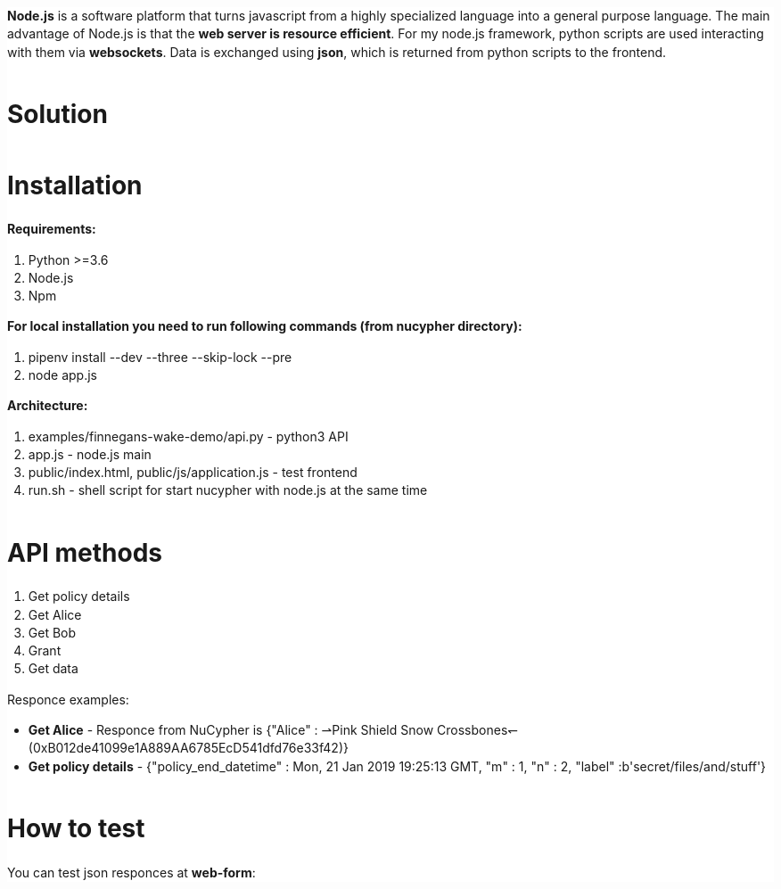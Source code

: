 **Node.js** is a software platform that turns javascript from a highly specialized language into a general purpose language. The main advantage of Node.js is that the **web server is resource efficient**. For my node.js framework, python scripts are used interacting with them via **websockets**. Data is exchanged using **json**, which is returned from python scripts to the frontend.

# Solution

# Installation

**Requirements:**
1. Python >=3.6
2. Node.js
3. Npm

**For local installation you need to run following commands (from nucypher directory):**
1. pipenv install --dev --three --skip-lock --pre
2. node app.js

**Architecture:** 

1. examples/finnegans-wake-demo/api.py - python3 API
2. app.js - node.js main 
3. public/index.html, public/js/application.js - test frontend
4. run.sh - shell script for start nucypher with node.js at the same time


# API methods

1. Get policy details 
2. Get Alice
3. Get Bob
4. Grant 
5. Get data

Responce examples: 

- **Get Alice** - Responce from NuCypher is {"Alice" : ⇀Pink Shield Snow Crossbones↽ (0xB012de41099e1A889AA6785EcD541dfd76e33f42)}
- **Get policy details** - {"policy_end_datetime" : Mon, 21 Jan 2019 19:25:13 GMT, "m" : 1, "n" : 2, "label" :b'secret/files/and/stuff'}

# How to test

You can test json responces at **web-form**:

<p align="center">